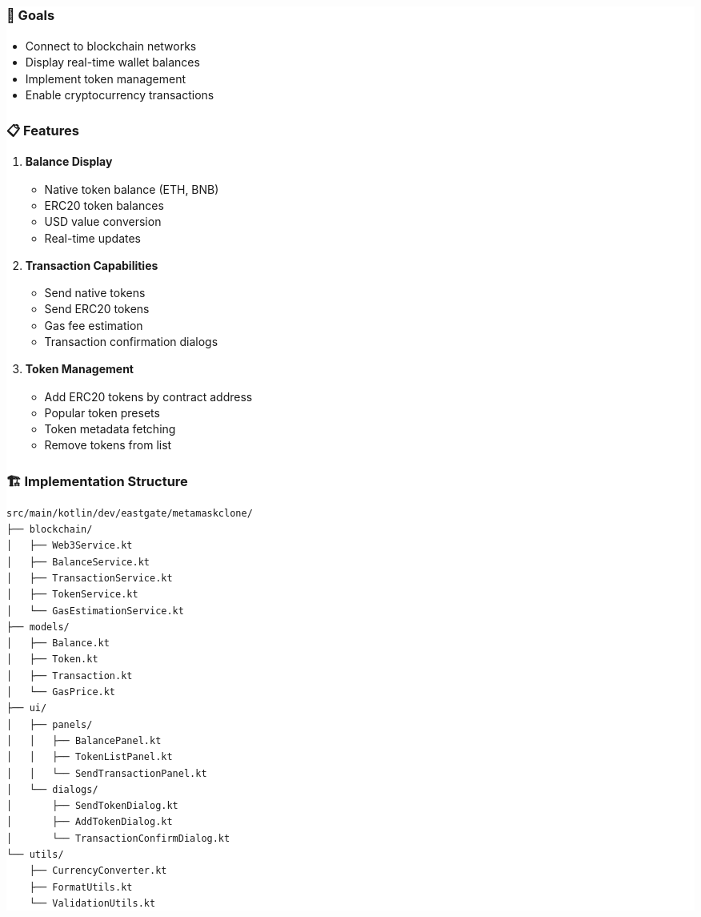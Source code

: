 ### 🎯 Goals
- Connect to blockchain networks
- Display real-time wallet balances
- Implement token management
- Enable cryptocurrency transactions

### 📋 Features
1. **Balance Display**
   - Native token balance (ETH, BNB)
   - ERC20 token balances
   - USD value conversion
   - Real-time updates

2. **Transaction Capabilities**
   - Send native tokens
   - Send ERC20 tokens
   - Gas fee estimation
   - Transaction confirmation dialogs

3. **Token Management**
   - Add ERC20 tokens by contract address
   - Popular token presets
   - Token metadata fetching
   - Remove tokens from list

### 🏗️ Implementation Structure
```
src/main/kotlin/dev/eastgate/metamaskclone/
├── blockchain/
│   ├── Web3Service.kt
│   ├── BalanceService.kt
│   ├── TransactionService.kt
│   ├── TokenService.kt
│   └── GasEstimationService.kt
├── models/
│   ├── Balance.kt
│   ├── Token.kt
│   ├── Transaction.kt
│   └── GasPrice.kt
├── ui/
│   ├── panels/
│   │   ├── BalancePanel.kt
│   │   ├── TokenListPanel.kt
│   │   └── SendTransactionPanel.kt
│   └── dialogs/
│       ├── SendTokenDialog.kt
│       ├── AddTokenDialog.kt
│       └── TransactionConfirmDialog.kt
└── utils/
    ├── CurrencyConverter.kt
    ├── FormatUtils.kt
    └── ValidationUtils.kt
```
